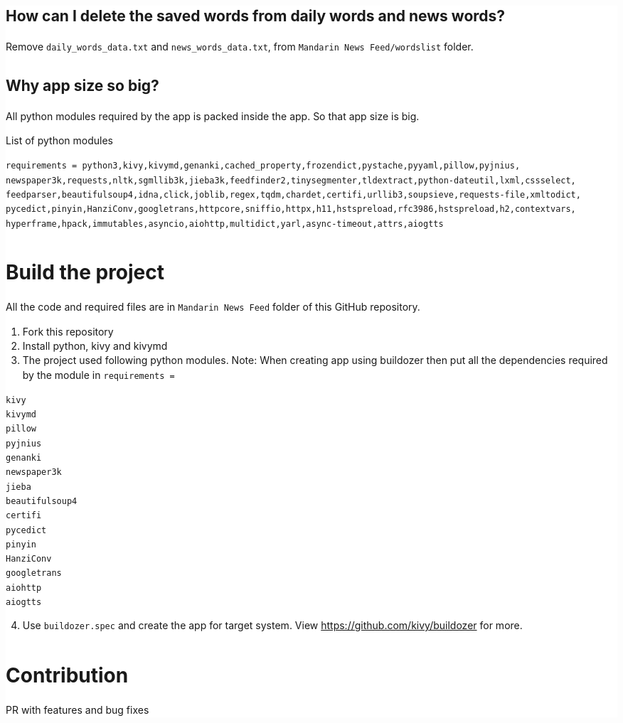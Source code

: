 ## How can I delete the saved words from daily words and news words?
Remove ```daily_words_data.txt``` and ```news_words_data.txt```, from ```Mandarin News Feed/wordslist``` folder.

## Why app size so big?
All python modules required by the app is packed inside the app. So that app size is big.

List of python modules

```
requirements = python3,kivy,kivymd,genanki,cached_property,frozendict,pystache,pyyaml,pillow,pyjnius,
newspaper3k,requests,nltk,sgmllib3k,jieba3k,feedfinder2,tinysegmenter,tldextract,python-dateutil,lxml,cssselect,
feedparser,beautifulsoup4,idna,click,joblib,regex,tqdm,chardet,certifi,urllib3,soupsieve,requests-file,xmltodict,
pycedict,pinyin,HanziConv,googletrans,httpcore,sniffio,httpx,h11,hstspreload,rfc3986,hstspreload,h2,contextvars,
hyperframe,hpack,immutables,asyncio,aiohttp,multidict,yarl,async-timeout,attrs,aiogtts
```

# Build the project
All the code and required files are in ```Mandarin News Feed``` folder of this GitHub repository. 
1. Fork this repository
2. Install python, kivy and kivymd
3. The project used following python modules. Note: When creating app using buildozer then put all the dependencies required by the module in ```requirements = ```

```
kivy
kivymd
pillow
pyjnius
genanki
newspaper3k
jieba
beautifulsoup4
certifi
pycedict
pinyin
HanziConv
googletrans
aiohttp
aiogtts
```
4. Use ```buildozer.spec``` and create the app for target system.
View https://github.com/kivy/buildozer for more.

# Contribution
PR with features and bug fixes
